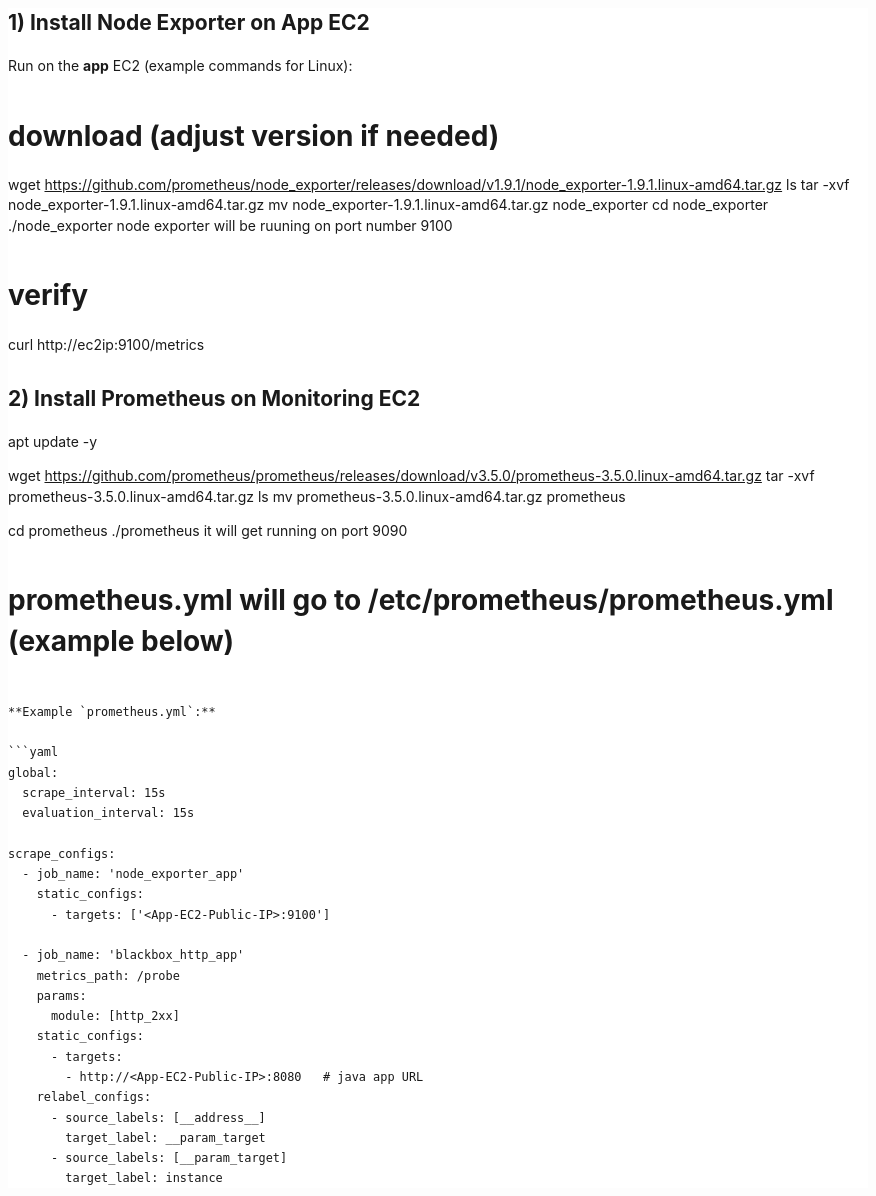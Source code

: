 
## 1) Install Node Exporter on App EC2

Run on the **app** EC2 (example commands for Linux):

# download (adjust version if needed)
wget https://github.com/prometheus/node_exporter/releases/download/v1.9.1/node_exporter-1.9.1.linux-amd64.tar.gz
ls
tar -xvf node_exporter-1.9.1.linux-amd64.tar.gz
mv node_exporter-1.9.1.linux-amd64.tar.gz node_exporter
cd node_exporter
./node_exporter 
node exporter will be ruuning on port number 9100

# verify
curl http://ec2ip:9100/metrics


## 2) Install Prometheus on Monitoring EC2

apt update -y

wget https://github.com/prometheus/prometheus/releases/download/v3.5.0/prometheus-3.5.0.linux-amd64.tar.gz
tar -xvf prometheus-3.5.0.linux-amd64.tar.gz
ls
mv prometheus-3.5.0.linux-amd64.tar.gz prometheus

cd prometheus
./prometheus 
it will get running on port 9090

# prometheus.yml will go to /etc/prometheus/prometheus.yml (example below)
```

**Example `prometheus.yml`:**

```yaml
global:
  scrape_interval: 15s
  evaluation_interval: 15s

scrape_configs:
  - job_name: 'node_exporter_app'
    static_configs:
      - targets: ['<App-EC2-Public-IP>:9100']

  - job_name: 'blackbox_http_app'
    metrics_path: /probe
    params:
      module: [http_2xx]
    static_configs:
      - targets:
        - http://<App-EC2-Public-IP>:8080   # java app URL
    relabel_configs:
      - source_labels: [__address__]
        target_label: __param_target
      - source_labels: [__param_target]
        target_label: instance
```